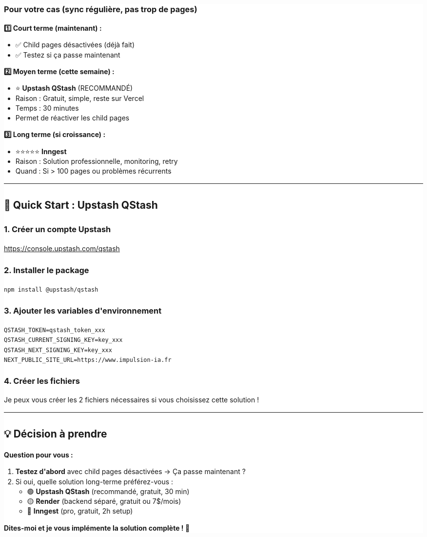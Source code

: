 ### Pour votre cas (sync régulière, pas trop de pages)

**1️⃣ Court terme (maintenant) :**
- ✅ Child pages désactivées (déjà fait)
- ✅ Testez si ça passe maintenant

**2️⃣ Moyen terme (cette semaine) :**
- ⭐ **Upstash QStash** (RECOMMANDÉ)
- Raison : Gratuit, simple, reste sur Vercel
- Temps : 30 minutes
- Permet de réactiver les child pages

**3️⃣ Long terme (si croissance) :**
- ⭐⭐⭐⭐⭐ **Inngest**
- Raison : Solution professionnelle, monitoring, retry
- Quand : Si > 100 pages ou problèmes récurrents

---

## 🚀 Quick Start : Upstash QStash

### 1. Créer un compte Upstash

https://console.upstash.com/qstash

### 2. Installer le package

```bash
npm install @upstash/qstash
```

### 3. Ajouter les variables d'environnement

```env
QSTASH_TOKEN=qstash_token_xxx
QSTASH_CURRENT_SIGNING_KEY=key_xxx
QSTASH_NEXT_SIGNING_KEY=key_xxx
NEXT_PUBLIC_SITE_URL=https://www.impulsion-ia.fr
```

### 4. Créer les fichiers

Je peux vous créer les 2 fichiers nécessaires si vous choisissez cette solution !

---

## 💡 Décision à prendre

**Question pour vous :**

1. **Testez d'abord** avec child pages désactivées → Ça passe maintenant ?
2. Si oui, quelle solution long-terme préférez-vous :
   - 🟢 **Upstash QStash** (recommandé, gratuit, 30 min)
   - 🟡 **Render** (backend séparé, gratuit ou 7$/mois)
   - 🔵 **Inngest** (pro, gratuit, 2h setup)

**Dites-moi et je vous implémente la solution complète ! 🚀**

